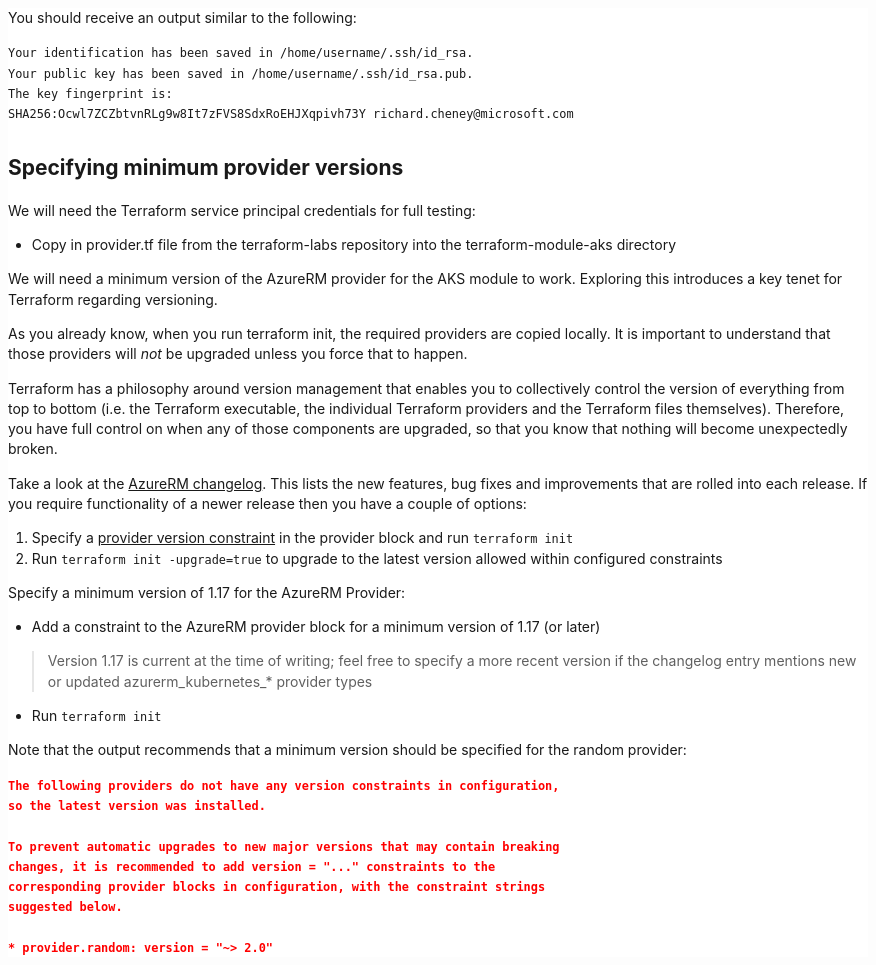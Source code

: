 You should receive an output similar to the following:
```bash
Your identification has been saved in /home/username/.ssh/id_rsa.
Your public key has been saved in /home/username/.ssh/id_rsa.pub.
The key fingerprint is:
SHA256:Ocwl7ZCZbtvnRLg9w8It7zFVS8SdxRoEHJXqpivh73Y richard.cheney@microsoft.com
```

## Specifying minimum provider versions

We will need the Terraform service principal credentials for full testing:

* Copy in provider.tf file from the terraform-labs repository into the terraform-module-aks directory

We will need a minimum version of the AzureRM provider for the AKS module to work.  Exploring this introduces a key tenet for Terraform regarding versioning.

As you already know, when you run terraform init, the required providers are copied locally. It is important to understand that those providers will *not* be upgraded unless you force that to happen.

Terraform has a philosophy around version management that enables you to collectively control the version of everything from top to bottom (i.e. the Terraform executable, the individual Terraform providers and the Terraform files themselves).  Therefore, you have full control on when any of those components are upgraded, so that you know that nothing will become unexpectedly broken.

Take a look at the [AzureRM changelog](https://github.com/terraform-providers/terraform-provider-azurerm/blob/master/CHANGELOG.md).  This lists the new features, bug fixes and improvements that are rolled into each release.  If you require functionality of a newer release then you have a couple of options:

1. Specify a [provider version constraint](https://www.terraform.io/docs/configuration/providers.html#provider-versions) in the provider block and run `terraform init`
1. Run `terraform init -upgrade=true` to upgrade to the latest version allowed within configured constraints

Specify a minimum version of 1.17 for the AzureRM Provider:

* Add a constraint to the AzureRM provider block for a minimum version of 1.17 (or later)

> Version 1.17 is current at the time of writing; feel free to specify a more recent version if the changelog entry mentions new or updated azurerm_kubernetes_* provider types

* Run `terraform init`

Note that the output recommends that a minimum version should be specified for the random provider:

```json
The following providers do not have any version constraints in configuration,
so the latest version was installed.

To prevent automatic upgrades to new major versions that may contain breaking
changes, it is recommended to add version = "..." constraints to the
corresponding provider blocks in configuration, with the constraint strings
suggested below.

* provider.random: version = "~> 2.0"
```
